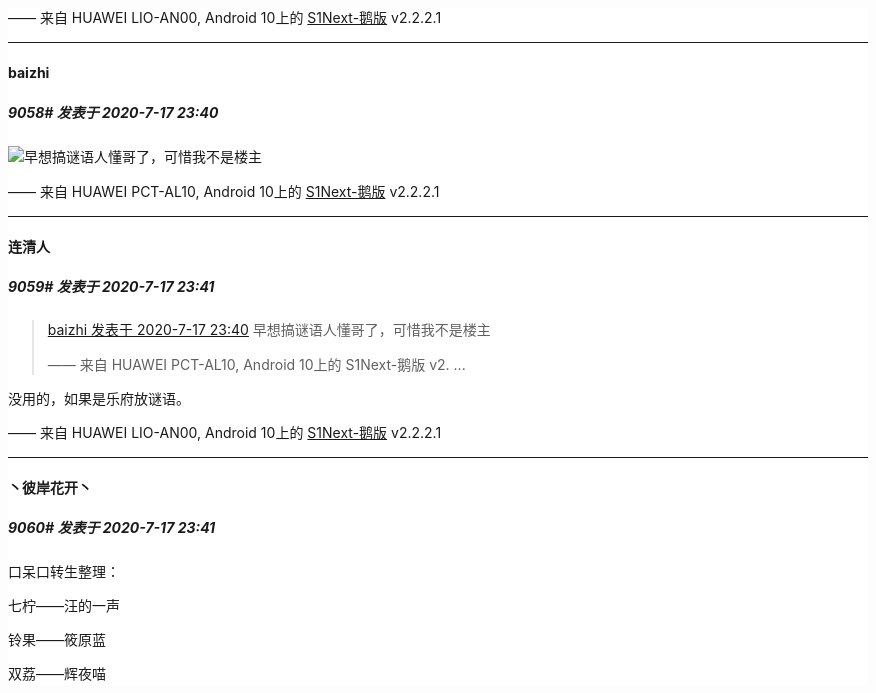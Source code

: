 —— 来自 HUAWEI LIO-AN00, Android 10上的 [S1Next-鹅版](https://github.com/ykrank/S1-Next/releases) v2.2.2.1







-----

####  baizhi  
##### 9058#       发表于 2020-7-17 23:40



<img src="https://static.saraba1st.com/image/smiley/face2017/027.png" referrerpolicy="no-referrer">早想搞谜语人懂哥了，可惜我不是楼主

—— 来自 HUAWEI PCT-AL10, Android 10上的 [S1Next-鹅版](https://github.com/ykrank/S1-Next/releases) v2.2.2.1







-----

####  连清人  
##### 9059#       发表于 2020-7-17 23:41



<blockquote><a href="httphttps://bbs.saraba1st.com/2b/forum.php?mod=redirect&amp;goto=findpost&amp;pid=48138253&amp;ptid=1945741" target="_blank">baizhi 发表于 2020-7-17 23:40</a>
早想搞谜语人懂哥了，可惜我不是楼主

—— 来自 HUAWEI PCT-AL10, Android 10上的 S1Next-鹅版 v2. ...</blockquote>
没用的，如果是乐府放谜语。

—— 来自 HUAWEI LIO-AN00, Android 10上的 [S1Next-鹅版](https://github.com/ykrank/S1-Next/releases) v2.2.2.1







-----

####  丶彼岸花开丶  
##### 9060#       发表于 2020-7-17 23:41




口呆口转生整理：

七柠——汪的一声

铃果——筱原蓝

双荔——辉夜喵
